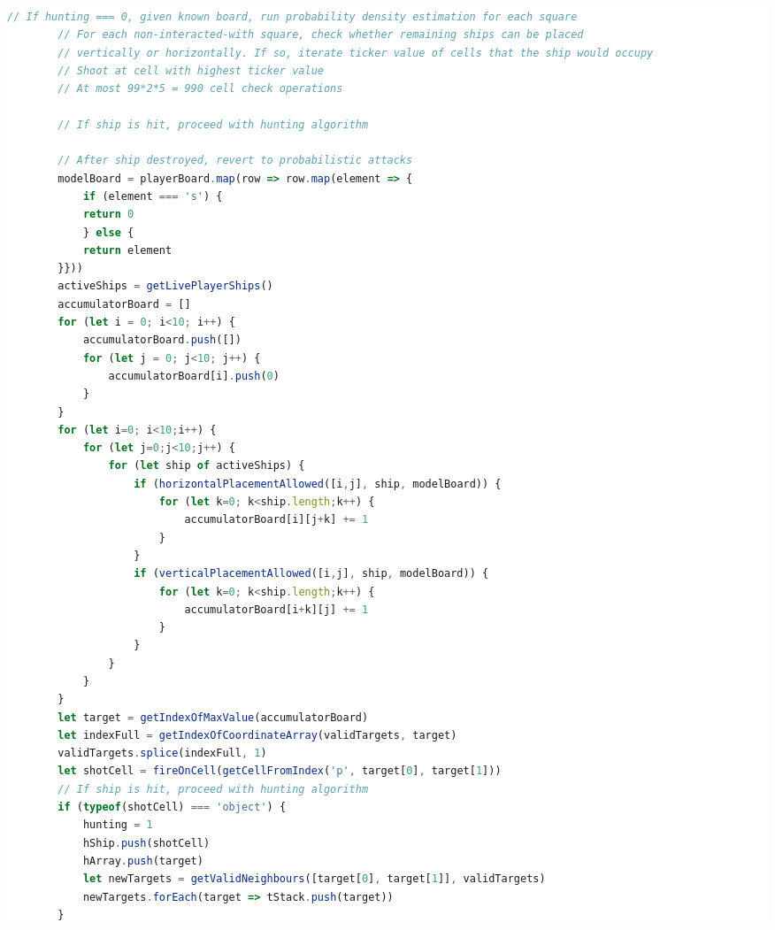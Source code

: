 ```javascript
// If hunting === 0, given known board, run probability density estimation for each square
        // For each non-interacted-with square, check whether remaining ships can be placed
        // vertically or horizontally. If so, iterate ticker value of cells that the ship would occupy
        // Shoot at cell with highest ticker value
        // At most 99*2*5 = 990 cell check operations
        
        // If ship is hit, proceed with hunting algorithm
        
        // After ship destroyed, revert to probabilistic attacks
        modelBoard = playerBoard.map(row => row.map(element => {
            if (element === 's') {
            return 0
            } else {
            return element
        }}))
        activeShips = getLivePlayerShips()
        accumulatorBoard = []
        for (let i = 0; i<10; i++) {
            accumulatorBoard.push([])
            for (let j = 0; j<10; j++) {
                accumulatorBoard[i].push(0)
            }
        }
        for (let i=0; i<10;i++) {
            for (let j=0;j<10;j++) {
                for (let ship of activeShips) {
                    if (horizontalPlacementAllowed([i,j], ship, modelBoard)) {
                        for (let k=0; k<ship.length;k++) {
                            accumulatorBoard[i][j+k] += 1
                        }
                    }
                    if (verticalPlacementAllowed([i,j], ship, modelBoard)) {
                        for (let k=0; k<ship.length;k++) {
                            accumulatorBoard[i+k][j] += 1
                        }
                    }
                }
            }
        }
        let target = getIndexOfMaxValue(accumulatorBoard)
        let indexFull = getIndexOfCoordinateArray(validTargets, target)
        validTargets.splice(indexFull, 1)
        let shotCell = fireOnCell(getCellFromIndex('p', target[0], target[1]))
        // If ship is hit, proceed with hunting algorithm
        if (typeof(shotCell) === 'object') {
            hunting = 1
            hShip.push(shotCell)
            hArray.push(target)
            let newTargets = getValidNeighbours([target[0], target[1]], validTargets)
            newTargets.forEach(target => tStack.push(target))
        }
```
